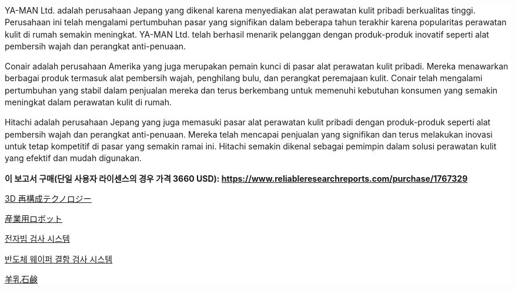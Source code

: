 <p><p>YA-MAN Ltd. adalah perusahaan Jepang yang dikenal karena menyediakan alat perawatan kulit pribadi berkualitas tinggi. Perusahaan ini telah mengalami pertumbuhan pasar yang signifikan dalam beberapa tahun terakhir karena popularitas perawatan kulit di rumah semakin meningkat. YA-MAN Ltd. telah berhasil menarik pelanggan dengan produk-produk inovatif seperti alat pembersih wajah dan perangkat anti-penuaan.</p><p>Conair adalah perusahaan Amerika yang juga merupakan pemain kunci di pasar alat perawatan kulit pribadi. Mereka menawarkan berbagai produk termasuk alat pembersih wajah, penghilang bulu, dan perangkat peremajaan kulit. Conair telah mengalami pertumbuhan yang stabil dalam penjualan mereka dan terus berkembang untuk memenuhi kebutuhan konsumen yang semakin meningkat dalam perawatan kulit di rumah.</p><p>Hitachi adalah perusahaan Jepang yang juga memasuki pasar alat perawatan kulit pribadi dengan produk-produk seperti alat pembersih wajah dan perangkat anti-penuaan. Mereka telah mencapai penjualan yang signifikan dan terus melakukan inovasi untuk tetap kompetitif di pasar yang semakin ramai ini. Hitachi semakin dikenal sebagai pemimpin dalam solusi perawatan kulit yang efektif dan mudah digunakan.</p></p>
<p><strong>이 보고서 구매(단일 사용자 라이센스의 경우 가격 3660 USD): <a href="https://www.reliableresearchreports.com/purchase/1767329">https://www.reliableresearchreports.com/purchase/1767329</a></strong></p>
<p><p><a href="https://github.com/zjkmgcs938405/Market-Research-Report-List-4/blob/main/436827179191.md">3D 再構成テクノロジー</a></p><p><a href="https://github.com/roulaayoub-saad/Market-Research-Report-List-3/blob/main/856617679192.md">産業用ロボット</a></p><p><a href="https://github.com/rcabello548/Market-Research-Report-List-3/blob/main/215721798164.md">전자빔 검사 시스템</a></p><p><a href="https://github.com/Nicolasrown5/Market-Research-Report-List-2/blob/main/889449798165.md">반도체 웨이퍼 결함 검사 시스템</a></p><p><a href="https://medium.com/@sashabeier2023/%E7%BE%8A%E3%81%AE%E3%83%9F%E3%83%AB%E3%82%AF%E7%9F%B3%E3%81%91%E3%82%93%E5%B8%82%E5%A0%B4%E3%81%AE%E3%83%88%E3%83%AC%E3%83%B3%E3%83%89-%E7%BE%8A%E3%81%AE%E3%83%9F%E3%83%AB%E3%82%AF%E7%9F%B3%E3%81%91%E3%82%93%E5%B8%82%E5%A0%B4%E3%81%AE%E3%82%A4%E3%83%B3%E3%82%B5%E3%82%A4%E3%83%88%E3%81%A8%E4%BA%88%E6%B8%AC%E5%88%86%E6%9E%90%E3%81%AB%E7%84%A6%E7%82%B9%E3%82%92%E5%BD%93%E3%81%A6%E3%82%8B-2024%E5%B9%B4-2031%E5%B9%B4-0ee8c4a37ac9">羊乳石鹸</a></p></p>